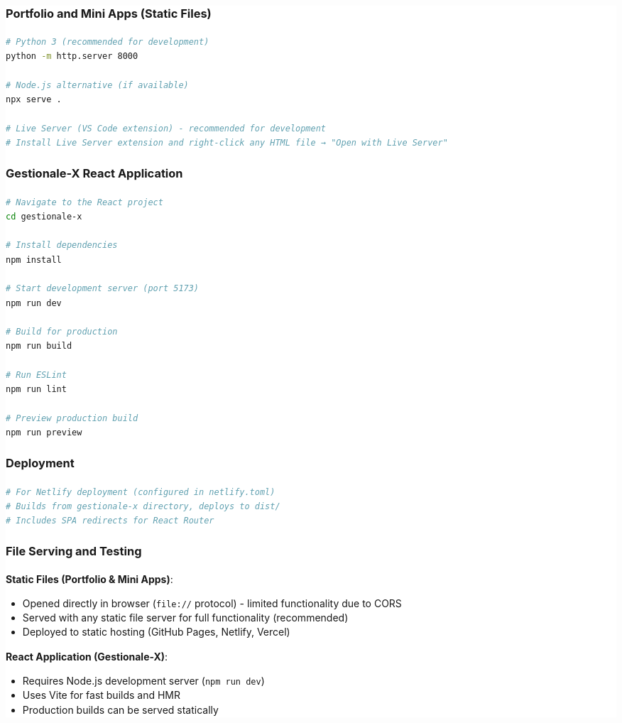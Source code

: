 ### Portfolio and Mini Apps (Static Files)
```bash
# Python 3 (recommended for development)
python -m http.server 8000

# Node.js alternative (if available)
npx serve .

# Live Server (VS Code extension) - recommended for development
# Install Live Server extension and right-click any HTML file → "Open with Live Server"
```

### Gestionale-X React Application
```bash
# Navigate to the React project
cd gestionale-x

# Install dependencies
npm install

# Start development server (port 5173)
npm run dev

# Build for production
npm run build

# Run ESLint
npm run lint

# Preview production build
npm run preview
```

### Deployment
```bash
# For Netlify deployment (configured in netlify.toml)
# Builds from gestionale-x directory, deploys to dist/
# Includes SPA redirects for React Router
```

### File Serving and Testing

**Static Files (Portfolio & Mini Apps)**:
- Opened directly in browser (`file://` protocol) - limited functionality due to CORS
- Served with any static file server for full functionality (recommended)
- Deployed to static hosting (GitHub Pages, Netlify, Vercel)

**React Application (Gestionale-X)**:
- Requires Node.js development server (`npm run dev`)
- Uses Vite for fast builds and HMR
- Production builds can be served statically
